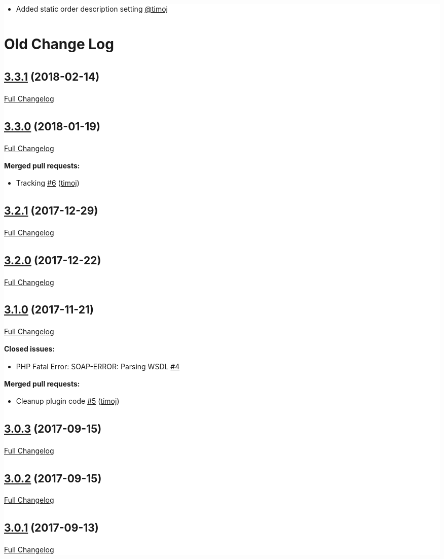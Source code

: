- Added static order description setting [@timoj](https://github.com/timoj)


# Old Change Log

## [3.3.1](https://github.com/wuunder/wuunder-webshopplugin-magento/tree/3.3.1) (2018-02-14)
[Full Changelog](https://github.com/wuunder/wuunder-webshopplugin-magento/compare/3.3.0...3.3.1)

## [3.3.0](https://github.com/wuunder/wuunder-webshopplugin-magento/tree/3.3.0) (2018-01-19)
[Full Changelog](https://github.com/wuunder/wuunder-webshopplugin-magento/compare/3.2.1...3.3.0)

**Merged pull requests:**

- Tracking [\#6](https://github.com/wuunder/wuunder-webshopplugin-magento/pull/6) ([timoj](https://github.com/timoj))

## [3.2.1](https://github.com/wuunder/wuunder-webshopplugin-magento/tree/3.2.1) (2017-12-29)
[Full Changelog](https://github.com/wuunder/wuunder-webshopplugin-magento/compare/3.2.0...3.2.1)

## [3.2.0](https://github.com/wuunder/wuunder-webshopplugin-magento/tree/3.2.0) (2017-12-22)
[Full Changelog](https://github.com/wuunder/wuunder-webshopplugin-magento/compare/3.1.0...3.2.0)

## [3.1.0](https://github.com/wuunder/wuunder-webshopplugin-magento/tree/3.1.0) (2017-11-21)
[Full Changelog](https://github.com/wuunder/wuunder-webshopplugin-magento/compare/3.0.3...3.1.0)

**Closed issues:**

- PHP Fatal Error: SOAP-ERROR: Parsing WSDL [\#4](https://github.com/wuunder/wuunder-webshopplugin-magento/issues/4)

**Merged pull requests:**

- Cleanup plugin code [\#5](https://github.com/wuunder/wuunder-webshopplugin-magento/pull/5) ([timoj](https://github.com/timoj))

## [3.0.3](https://github.com/wuunder/wuunder-webshopplugin-magento/tree/3.0.3) (2017-09-15)
[Full Changelog](https://github.com/wuunder/wuunder-webshopplugin-magento/compare/3.0.2...3.0.3)

## [3.0.2](https://github.com/wuunder/wuunder-webshopplugin-magento/tree/3.0.2) (2017-09-15)
[Full Changelog](https://github.com/wuunder/wuunder-webshopplugin-magento/compare/3.0.1...3.0.2)

## [3.0.1](https://github.com/wuunder/wuunder-webshopplugin-magento/tree/3.0.1) (2017-09-13)
[Full Changelog](https://github.com/wuunder/wuunder-webshopplugin-magento/compare/2.0.10...3.0.1)
